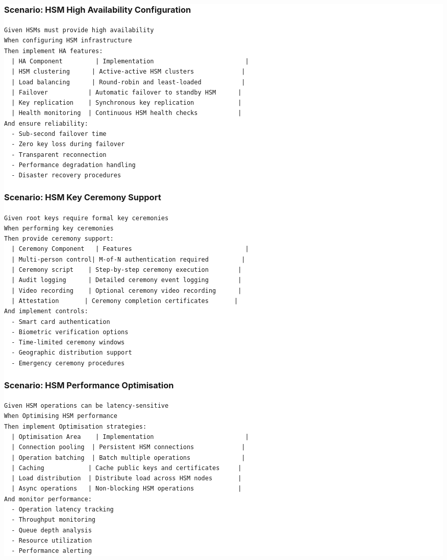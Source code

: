 ### Scenario: HSM High Availability Configuration
```gherkin
Given HSMs must provide high availability
When configuring HSM infrastructure
Then implement HA features:
  | HA Component         | Implementation                         |
  | HSM clustering      | Active-active HSM clusters             |
  | Load balancing      | Round-robin and least-loaded           |
  | Failover           | Automatic failover to standby HSM      |
  | Key replication    | Synchronous key replication            |
  | Health monitoring  | Continuous HSM health checks           |
And ensure reliability:
  - Sub-second failover time
  - Zero key loss during failover
  - Transparent reconnection
  - Performance degradation handling
  - Disaster recovery procedures
```

### Scenario: HSM Key Ceremony Support
```gherkin
Given root keys require formal key ceremonies
When performing key ceremonies
Then provide ceremony support:
  | Ceremony Component   | Features                               |
  | Multi-person control| M-of-N authentication required         |
  | Ceremony script    | Step-by-step ceremony execution        |
  | Audit logging      | Detailed ceremony event logging        |
  | Video recording    | Optional ceremony video recording      |
  | Attestation       | Ceremony completion certificates       |
And implement controls:
  - Smart card authentication
  - Biometric verification options
  - Time-limited ceremony windows
  - Geographic distribution support
  - Emergency ceremony procedures
```

### Scenario: HSM Performance Optimisation
```gherkin
Given HSM operations can be latency-sensitive
When Optimising HSM performance
Then implement Optimisation strategies:
  | Optimisation Area    | Implementation                         |
  | Connection pooling  | Persistent HSM connections             |
  | Operation batching  | Batch multiple operations              |
  | Caching            | Cache public keys and certificates     |
  | Load distribution  | Distribute load across HSM nodes       |
  | Async operations   | Non-blocking HSM operations            |
And monitor performance:
  - Operation latency tracking
  - Throughput monitoring
  - Queue depth analysis
  - Resource utilization
  - Performance alerting
```
